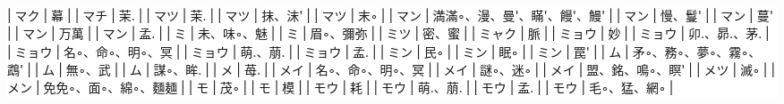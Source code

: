 | マク | 幕 |
| マチ | 茉. |
| マツ | 茉. |
| マツ | 抹、沫' |
| マツ | 末◦ |
| マン | 満滿◦、漫、曼'、瞞'、饅'、鰻' |
| マン | 慢、鬘' |
| マン | 蔓' |
| マン | 万萬 |
| マン | 孟. |
| ミ | 未、味◦、魅 |
| ミ | 眉◦、彌弥 |
| ミツ | 密、蜜 |
| ミャク | 脈 |
| ミョウ | 妙 |
| ミョウ | 卯.、昴.、茅. |
| ミョウ | 名◦、命◦、明◦、冥 |
| ミョウ | 萌.、萠. |
| ミョウ | 孟. |
| ミン | 民◦ |
| ミン | 眠◦ |
| ミン | 罠' |
| ム | 矛◦、務◦、夢◦、霧◦、鵡' |
| ム | 無◦、武 |
| ム | 謀◦、眸. |
| メ | 苺. |
| メイ | 名◦、命◦、明◦、冥 |
| メイ | 謎◦、迷◦ |
| メイ | 盟、銘、鳴◦、瞑' |
| メツ | 滅◦ |
| メン | 免免◦、面◦、綿◦、麵麺 |
| モ | 茂◦ |
| モ | 模 |
| モウ | 耗 |
| モウ | 萌.、萠. |
| モウ | 孟. |
| モウ | 毛◦、猛、網◦ |